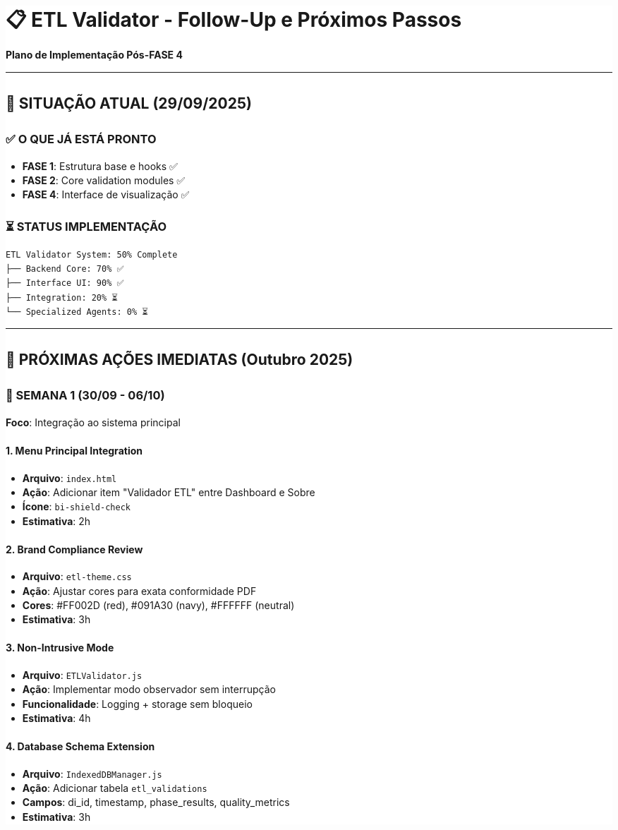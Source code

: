 # 📋 ETL Validator - Follow-Up e Próximos Passos

**Plano de Implementação Pós-FASE 4**

---

## 🎯 SITUAÇÃO ATUAL (29/09/2025)

### ✅ O QUE JÁ ESTÁ PRONTO
- **FASE 1**: Estrutura base e hooks ✅
- **FASE 2**: Core validation modules ✅  
- **FASE 4**: Interface de visualização ✅

### ⏳ STATUS IMPLEMENTAÇÃO
```
ETL Validator System: 50% Complete
├── Backend Core: 70% ✅
├── Interface UI: 90% ✅  
├── Integration: 20% ⏳
└── Specialized Agents: 0% ⏳
```

---

## 🚀 PRÓXIMAS AÇÕES IMEDIATAS (Outubro 2025)

### 📅 SEMANA 1 (30/09 - 06/10)
**Foco**: Integração ao sistema principal

#### 1. Menu Principal Integration
- **Arquivo**: `index.html`
- **Ação**: Adicionar item "Validador ETL" entre Dashboard e Sobre
- **Ícone**: `bi-shield-check`
- **Estimativa**: 2h

#### 2. Brand Compliance Review
- **Arquivo**: `etl-theme.css`
- **Ação**: Ajustar cores para exata conformidade PDF
- **Cores**: #FF002D (red), #091A30 (navy), #FFFFFF (neutral)
- **Estimativa**: 3h

#### 3. Non-Intrusive Mode
- **Arquivo**: `ETLValidator.js`
- **Ação**: Implementar modo observador sem interrupção
- **Funcionalidade**: Logging + storage sem bloqueio
- **Estimativa**: 4h

#### 4. Database Schema Extension
- **Arquivo**: `IndexedDBManager.js`
- **Ação**: Adicionar tabela `etl_validations`
- **Campos**: di_id, timestamp, phase_results, quality_metrics
- **Estimativa**: 3h
